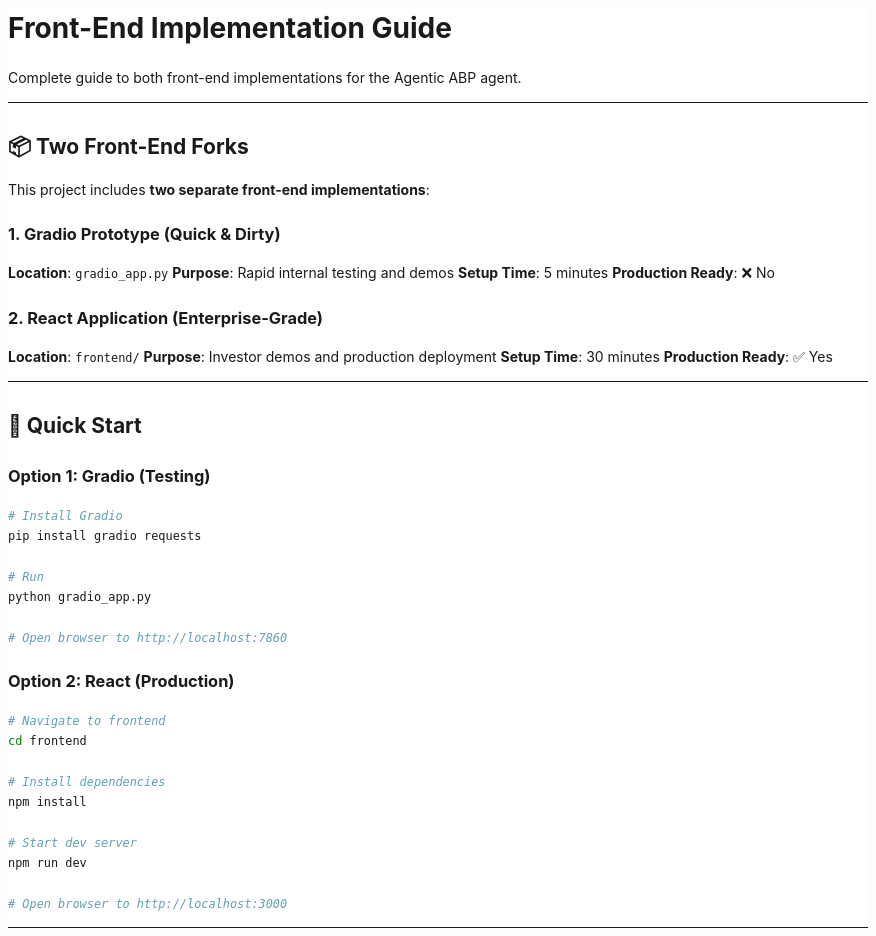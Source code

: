 # Front-End Implementation Guide

Complete guide to both front-end implementations for the Agentic ABP agent.

---

## 📦 Two Front-End Forks

This project includes **two separate front-end implementations**:

### 1. **Gradio Prototype** (Quick & Dirty)
**Location**: `gradio_app.py`
**Purpose**: Rapid internal testing and demos
**Setup Time**: 5 minutes
**Production Ready**: ❌ No

### 2. **React Application** (Enterprise-Grade)
**Location**: `frontend/`
**Purpose**: Investor demos and production deployment
**Setup Time**: 30 minutes
**Production Ready**: ✅ Yes

---

## 🚀 Quick Start

### Option 1: Gradio (Testing)

```bash
# Install Gradio
pip install gradio requests

# Run
python gradio_app.py

# Open browser to http://localhost:7860
```

### Option 2: React (Production)

```bash
# Navigate to frontend
cd frontend

# Install dependencies
npm install

# Start dev server
npm run dev

# Open browser to http://localhost:3000
```

---